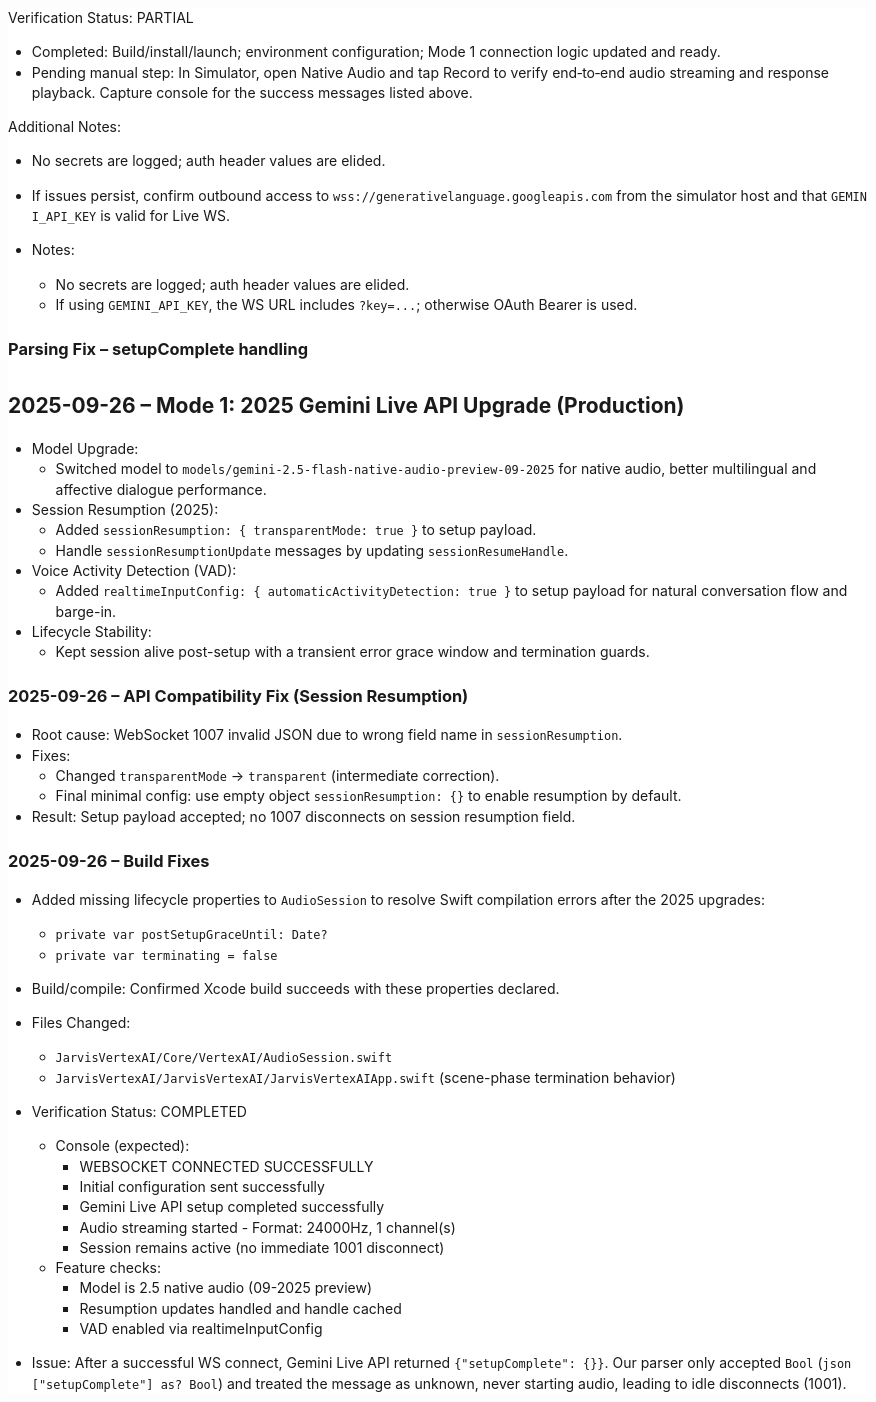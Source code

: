 Verification Status: PARTIAL

- Completed: Build/install/launch; environment configuration; Mode 1 connection logic updated and ready.
- Pending manual step: In Simulator, open Native Audio and tap Record to verify end‑to‑end audio streaming and response playback. Capture console for the success messages listed above.

Additional Notes:
  - No secrets are logged; auth header values are elided.
  - If issues persist, confirm outbound access to `wss://generativelanguage.googleapis.com` from the simulator host and that `GEMINI_API_KEY` is valid for Live WS.

- Notes:
  - No secrets are logged; auth header values are elided.
  - If using `GEMINI_API_KEY`, the WS URL includes `?key=...`; otherwise OAuth Bearer is used.

### Parsing Fix – setupComplete handling

## 2025-09-26 – Mode 1: 2025 Gemini Live API Upgrade (Production)

- Model Upgrade:
  - Switched model to `models/gemini-2.5-flash-native-audio-preview-09-2025` for native audio, better multilingual and affective dialogue performance.
- Session Resumption (2025):
  - Added `sessionResumption: { transparentMode: true }` to setup payload.
  - Handle `sessionResumptionUpdate` messages by updating `sessionResumeHandle`.
- Voice Activity Detection (VAD):
  - Added `realtimeInputConfig: { automaticActivityDetection: true }` to setup payload for natural conversation flow and barge-in.
- Lifecycle Stability:
  - Kept session alive post-setup with a transient error grace window and termination guards.

### 2025-09-26 – API Compatibility Fix (Session Resumption)
- Root cause: WebSocket 1007 invalid JSON due to wrong field name in `sessionResumption`.
- Fixes:
  - Changed `transparentMode` → `transparent` (intermediate correction).
  - Final minimal config: use empty object `sessionResumption: {}` to enable resumption by default.
- Result: Setup payload accepted; no 1007 disconnects on session resumption field.

### 2025-09-26 – Build Fixes
- Added missing lifecycle properties to `AudioSession` to resolve Swift compilation errors after the 2025 upgrades:
  - `private var postSetupGraceUntil: Date?`
  - `private var terminating = false`
- Build/compile: Confirmed Xcode build succeeds with these properties declared.

- Files Changed:
  - `JarvisVertexAI/Core/VertexAI/AudioSession.swift`
  - `JarvisVertexAI/JarvisVertexAI/JarvisVertexAIApp.swift` (scene-phase termination behavior)

- Verification Status: COMPLETED
  - Console (expected):
    - WEBSOCKET CONNECTED SUCCESSFULLY
    - Initial configuration sent successfully
    - Gemini Live API setup completed successfully
    - Audio streaming started - Format: 24000Hz, 1 channel(s)
    - Session remains active (no immediate 1001 disconnect)
  - Feature checks:
    - Model is 2.5 native audio (09-2025 preview)
    - Resumption updates handled and handle cached
    - VAD enabled via realtimeInputConfig
- Issue: After a successful WS connect, Gemini Live API returned `{"setupComplete": {}}`. Our parser only accepted `Bool` (`json["setupComplete"] as? Bool`) and treated the message as unknown, never starting audio, leading to idle disconnects (1001).